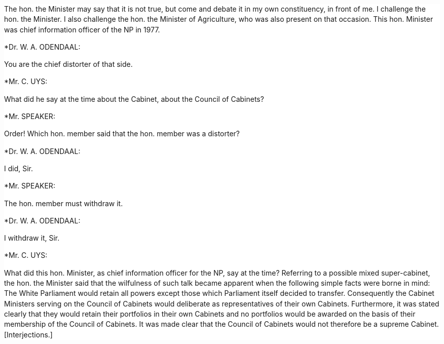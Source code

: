 <p>The hon. the Minister may say that it is not true, but come and debate it in my own constituency, in front of me. I challenge the hon. the Minister. I also challenge the hon. the Minister of Agriculture, who was also present on that occasion. This hon. Minister was chief information officer of the NP in 1977.</p>

</speech>

<speech by="#odendaal">

<from>*Dr. <person refersTo="hansard_za">W. A. ODENDAAL</person>:</from>

<p>You are the chief distorter of that side.</p>

</speech>

<speech by="#uys">

<from>*Mr. <person refersTo="hansard_za">C. UYS</person>:</from>

<p>What did he say at the time about the Cabinet, about the Council of Cabinets?</p>

</speech>

<speech by="#speaker">

<from>*Mr. <person refersTo="hansard_za">SPEAKER</person>:</from>

<p>Order! Which hon. member said that the hon. member was a distorter?</p>

</speech>

<speech by="#odendaal">

<from>*Dr. <person refersTo="hansard_za">W. A. ODENDAAL</person>:</from>

<p>I did, Sir.</p>

</speech>

<speech by="#speaker">

<from>*Mr. <person refersTo="hansard_za">SPEAKER</person>:</from>

<p>The hon. member must withdraw it.</p>

</speech>

<speech by="#odendaal">

<from>*Dr. <person refersTo="hansard_za">W. A. ODENDAAL</person>:</from>

<p>I withdraw it, Sir.</p>

</speech>

<speech by="#uys">

<from>*Mr. <person refersTo="hansard_za">C. UYS</person>:</from>

<p>What did this hon. Minister, as chief information officer for the NP, say at the time? Referring to a possible mixed super-cabinet, the hon. the Minister said that the wilfulness of such talk became apparent when the following simple facts were borne in mind: The White Parliament would retain all powers except those which Parliament itself decided to transfer. Consequently the Cabinet Ministers serving on the Council of Cabinets would deliberate as representatives of their own Cabinets. Furthermore, it was stated clearly that they would retain their portfolios in their own Cabinets and no portfolios would be awarded on the basis of their membership of the Council of Cabinets. It was made clear that the Council of Cabinets would not therefore be a supreme Cabinet. [Interjections.]</p>
